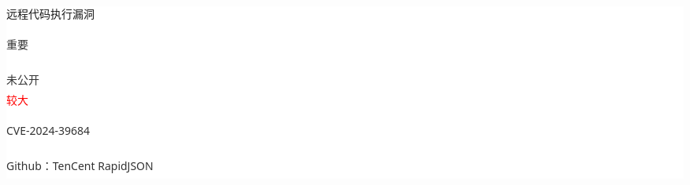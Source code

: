 远程代码执行漏洞</span></p></td><td align="center" valign="middle" width="62" style="outline: 0px;word-break: break-all;hyphens: auto;border-color: rgb(70, 118, 217);visibility: visible;letter-spacing: 0.544px;line-height: 30.75px;color: rgb(51, 51, 51);font-size: 14px;text-shadow: none;margin-bottom: 0px;font-family: system-ui, -apple-system, BlinkMacSystemFont, &#34;Helvetica Neue&#34;, &#34;PingFang SC&#34;, &#34;Hiragino Sans GB&#34;, &#34;Microsoft YaHei UI&#34;, &#34;Microsoft YaHei&#34;, Arial, sans-serif;text-wrap: wrap;background-color: rgb(255, 255, 255);"><p style="outline: 0px;word-break: break-all;hyphens: auto;border-color: rgb(70, 118, 217);visibility: visible;letter-spacing: 0.544px;line-height: 30.75px;color: rgb(51, 51, 51);font-size: 14px;text-shadow: none;margin-bottom: 0px;font-family: system-ui, -apple-system, BlinkMacSystemFont, &#34;Helvetica Neue&#34;, &#34;PingFang SC&#34;, &#34;Hiragino Sans GB&#34;, &#34;Microsoft YaHei UI&#34;, &#34;Microsoft YaHei&#34;, Arial, sans-serif;text-wrap: wrap;background-color: rgb(255, 255, 255);"><span style="outline: 0px;font-size: 14px;letter-spacing: normal;">重要</span></p></td><td align="center" valign="middle" width="62" style="outline: 0px;word-break: break-all;hyphens: auto;border-color: rgb(70, 118, 217);visibility: visible;letter-spacing: 0.544px;line-height: 30.75px;color: rgb(51, 51, 51);font-size: 14px;text-shadow: none;margin-bottom: 0px;font-family: system-ui, -apple-system, BlinkMacSystemFont, &#34;Helvetica Neue&#34;, &#34;PingFang SC&#34;, &#34;Hiragino Sans GB&#34;, &#34;Microsoft YaHei UI&#34;, &#34;Microsoft YaHei&#34;, Arial, sans-serif;text-wrap: wrap;background-color: rgb(255, 255, 255);"><p style="outline: 0px;word-break: break-all;hyphens: auto;border-color: rgb(70, 118, 217);visibility: visible;letter-spacing: 0.544px;line-height: 30.75px;color: rgb(51, 51, 51);font-size: 14px;text-shadow: none;margin-bottom: 0px;font-family: system-ui, -apple-system, BlinkMacSystemFont, &#34;Helvetica Neue&#34;, &#34;PingFang SC&#34;, &#34;Hiragino Sans GB&#34;, &#34;Microsoft YaHei UI&#34;, &#34;Microsoft YaHei&#34;, Arial, sans-serif;text-wrap: wrap;background-color: rgb(255, 255, 255);"><span style="outline: 0px;font-size: 14px;letter-spacing: normal;">未公开</span></p></td><td align="center" valign="middle" width="61" style="outline: 0px;word-break: break-all;hyphens: auto;border-color: rgb(70, 118, 217);"><span style="color: rgb(255, 0, 0);font-family: system-ui, -apple-system, BlinkMacSystemFont, &#34;Helvetica Neue&#34;, &#34;PingFang SC&#34;, &#34;Hiragino Sans GB&#34;, &#34;Microsoft YaHei UI&#34;, &#34;Microsoft YaHei&#34;, Arial, sans-serif;font-size: 14px;letter-spacing: normal;text-align: -webkit-center;text-wrap: wrap;background-color: rgb(255, 255, 255);">较大</span></td></tr><tr style="outline: 0px;word-break: break-all;hyphens: auto;border-color: rgb(70, 118, 217);visibility: visible;letter-spacing: 0.544px;line-height: 30.75px;color: rgb(51, 51, 51);font-size: 14px;text-shadow: none;margin-bottom: 0px;font-family: system-ui, -apple-system, BlinkMacSystemFont, &#34;Helvetica Neue&#34;, &#34;PingFang SC&#34;, &#34;Hiragino Sans GB&#34;, &#34;Microsoft YaHei UI&#34;, &#34;Microsoft YaHei&#34;, Arial, sans-serif;text-wrap: wrap;background-color: rgb(255, 255, 255);"><td align="left" valign="middle" width="99" style="outline: 0px;word-break: break-all;hyphens: auto;border-color: rgb(70, 118, 217);visibility: visible;letter-spacing: 0.544px;line-height: 30.75px;color: rgb(51, 51, 51);font-size: 14px;text-shadow: none;margin-bottom: 0px;font-family: system-ui, -apple-system, BlinkMacSystemFont, &#34;Helvetica Neue&#34;, &#34;PingFang SC&#34;, &#34;Hiragino Sans GB&#34;, &#34;Microsoft YaHei UI&#34;, &#34;Microsoft YaHei&#34;, Arial, sans-serif;text-wrap: wrap;background-color: rgb(255, 255, 255);"><p style="outline: 0px;word-break: break-all;hyphens: auto;border-color: rgb(70, 118, 217);visibility: visible;letter-spacing: 0.544px;line-height: 30.75px;color: rgb(51, 51, 51);font-size: 14px;text-shadow: none;margin-bottom: 0px;font-family: system-ui, -apple-system, BlinkMacSystemFont, &#34;Helvetica Neue&#34;, &#34;PingFang SC&#34;, &#34;Hiragino Sans GB&#34;, &#34;Microsoft YaHei UI&#34;, &#34;Microsoft YaHei&#34;, Arial, sans-serif;text-wrap: wrap;background-color: rgb(255, 255, 255);"><span style="outline: 0px;font-size: 14px;letter-spacing: normal;">CVE-2024-39684</span></p></td><td align="left" valign="middle" width="273" style="outline: 0px;word-break: break-all;hyphens: auto;border-color: rgb(70, 118, 217);visibility: visible;letter-spacing: 0.544px;line-height: 30.75px;color: rgb(51, 51, 51);font-size: 14px;text-shadow: none;margin-bottom: 0px;font-family: system-ui, -apple-system, BlinkMacSystemFont, &#34;Helvetica Neue&#34;, &#34;PingFang SC&#34;, &#34;Hiragino Sans GB&#34;, &#34;Microsoft YaHei UI&#34;, &#34;Microsoft YaHei&#34;, Arial, sans-serif;text-wrap: wrap;background-color: rgb(255, 255, 255);"><p style="outline: 0px;word-break: break-all;hyphens: auto;border-color: rgb(70, 118, 217);visibility: visible;letter-spacing: 0.544px;line-height: 30.75px;color: rgb(51, 51, 51);font-size: 14px;text-shadow: none;margin-bottom: 0px;font-family: system-ui, -apple-system, BlinkMacSystemFont, &#34;Helvetica Neue&#34;, &#34;PingFang SC&#34;, &#34;Hiragino Sans GB&#34;, &#34;Microsoft YaHei UI&#34;, &#34;Microsoft YaHei&#34;, Arial, sans-serif;text-wrap: wrap;background-color: rgb(255, 255, 255);"><span style="outline: 0px;font-size: 14px;letter-spacing: normal;">Github：TenCent RapidJSON